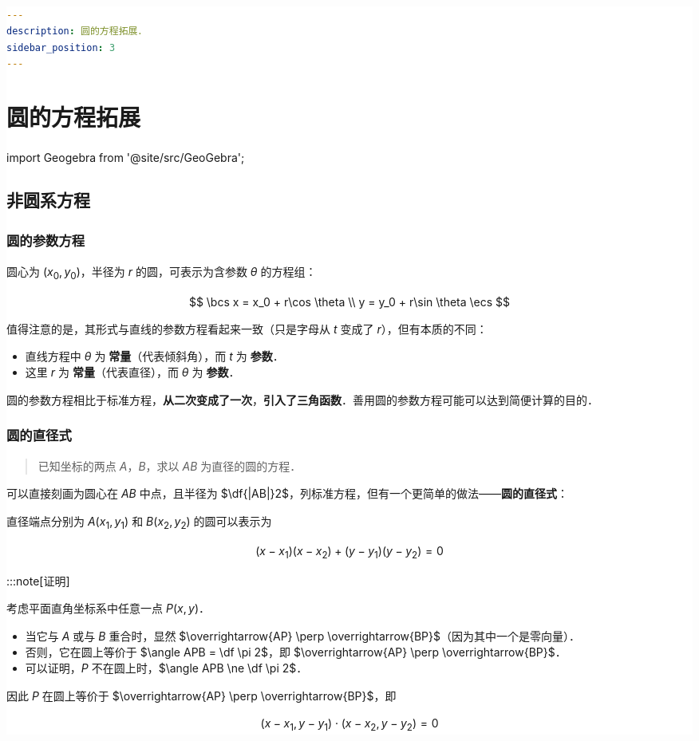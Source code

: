 ```yaml
---
description: 圆的方程拓展．
sidebar_position: 3
---
```


# 圆的方程拓展

import Geogebra from '@site/src/GeoGebra';

## 非圆系方程

### 圆的参数方程

圆心为 $(x_0, y_0)$，半径为 $r$ 的圆，可表示为含参数 $\theta$ 的方程组：

$$
\bcs
x = x_0 + r\cos \theta \\
y = y_0 + r\sin \theta
\ecs
$$

值得注意的是，其形式与直线的参数方程看起来一致（只是字母从 $t$ 变成了 $r$），但有本质的不同：

- 直线方程中 $\theta$ 为 **常量**（代表倾斜角），而 $t$ 为 **参数**．
- 这里 $r$ 为 **常量**（代表直径），而 $\theta$ 为 **参数**．

圆的参数方程相比于标准方程，**从二次变成了一次**，**引入了三角函数**．善用圆的参数方程可能可以达到简便计算的目的．

### 圆的直径式

> 已知坐标的两点 $A$，$B$，求以 $AB$ 为直径的圆的方程．

可以直接刻画为圆心在 $AB$ 中点，且半径为 $\df{|AB|}2$，列标准方程，但有一个更简单的做法——**圆的直径式**：

直径端点分别为 $A(x_1, y_1)$ 和 $B(x_2, y_2)$ 的圆可以表示为

$$
(x - x_1)(x - x_2) + (y - y_1)(y - y_2) = 0
$$

:::note[证明]

考虑平面直角坐标系中任意一点 $P(x, y)$．

- 当它与 $A$ 或与 $B$ 重合时，显然 $\overrightarrow{AP} \perp \overrightarrow{BP}$（因为其中一个是零向量）．
- 否则，它在圆上等价于 $\angle APB = \df \pi 2$，即 $\overrightarrow{AP} \perp \overrightarrow{BP}$．
- 可以证明，$P$ 不在圆上时，$\angle APB \ne \df \pi 2$．

因此 $P$ 在圆上等价于 $\overrightarrow{AP} \perp \overrightarrow{BP}$，即

$$
(x - x_1, y - y_1) \cdot (x - x_2, y - y_2) = 0
$$
